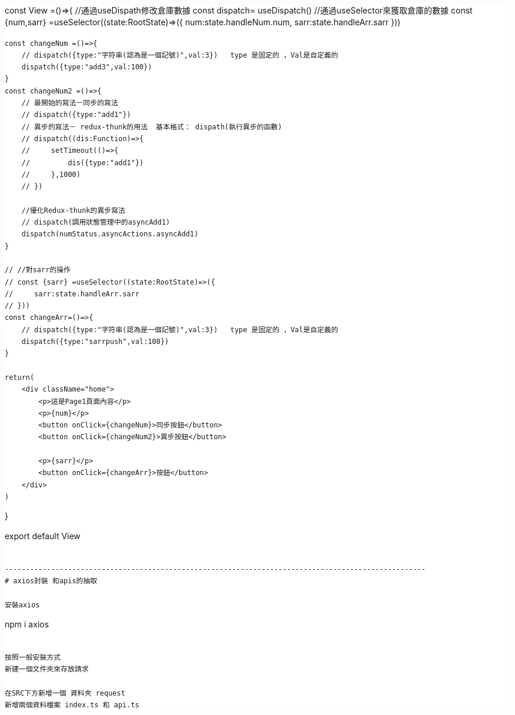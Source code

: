 const View =()=>{
//通過useDispath修改倉庫數據
const dispatch= useDispatch()
//通過useSelector來獲取倉庫的數據
const {num,sarr} =useSelector((state:RootState)=>({
    num:state.handleNum.num,
    sarr:state.handleArr.sarr
}))

    const changeNum =()=>{
        // dispatch({type:"字符串(認為是一個記號)",val:3})   type 是固定的 ，Val是自定義的
        dispatch({type:"add3",val:100})
    }
    const changeNum2 =()=>{
        // 最開始的寫法－同步的寫法
        // dispatch({type:"add1"})
        // 異步的寫法－ redux-thunk的用法  基本格式： dispath(執行異步的函數)
        // dispatch((dis:Function)=>{
        //     setTimeout(()=>{
        //         dis({type:"add1"})
        //     },1000)
        // })

        //優化Redux-thunk的異步寫法
        // dispatch(調用狀態管理中的asyncAdd1)
        dispatch(numStatus.asyncActions.asyncAdd1)
    }

    // //對sarr的操作
    // const {sarr} =useSelector((state:RootState)=>({
    //     sarr:state.handleArr.sarr
    // }))
    const changeArr=()=>{
        // dispatch({type:"字符串(認為是一個記號)",val:3})   type 是固定的 ，Val是自定義的
        dispatch({type:"sarrpush",val:100})
    }
    
    return(
        <div className="home">
            <p>這是Page1頁面內容</p>
            <p>{num}</p>
            <button onClick={changeNum}>同步按鈕</button>
            <button onClick={changeNum2}>異步按鈕</button>

            <p>{sarr}</p>
            <button onClick={changeArr}>按鈕</button>
        </div>
    )
}

export default View
```

----------------------------------------------------------------------------------------------------
# axios封裝 和apis的抽取

安裝axios
```
npm i axios
```

按照一般安裝方式
新建一個文件夾來存放請求

在SRC下方新增一個 資料夾 request
新增兩個資料檔案 index.ts 和 api.ts
```